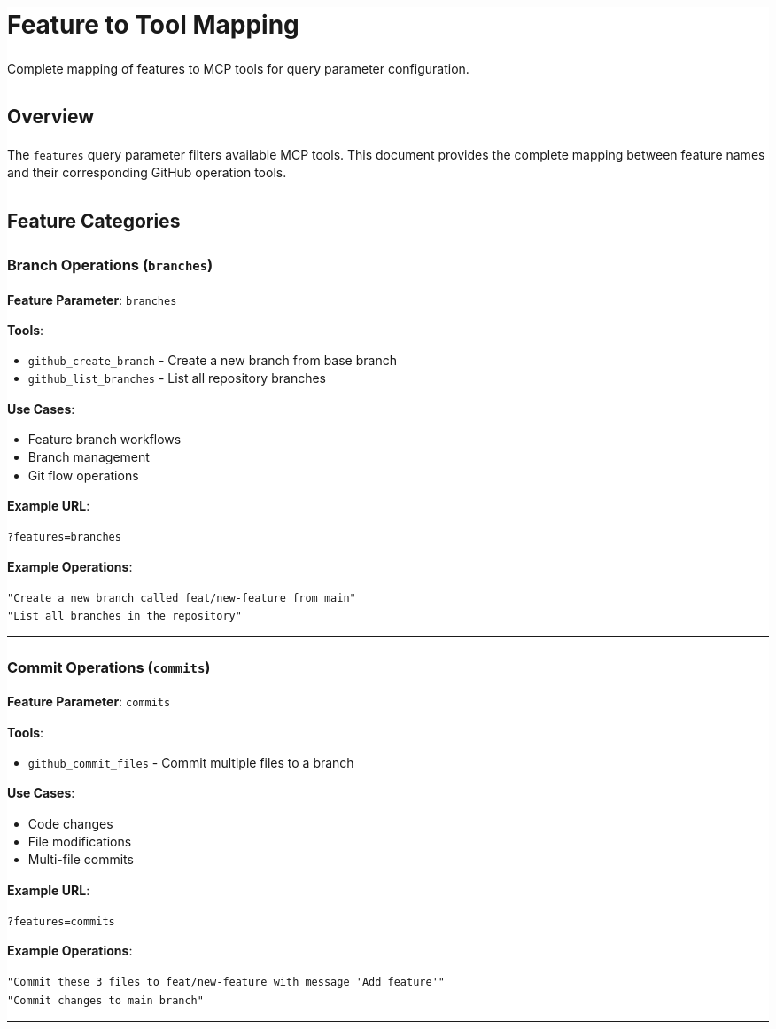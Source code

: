 # Feature to Tool Mapping

Complete mapping of features to MCP tools for query parameter configuration.

## Overview

The `features` query parameter filters available MCP tools. This document provides the complete mapping between feature names and their corresponding GitHub operation tools.

## Feature Categories

### Branch Operations (`branches`)

**Feature Parameter**: `branches`

**Tools**:
- `github_create_branch` - Create a new branch from base branch
- `github_list_branches` - List all repository branches

**Use Cases**:
- Feature branch workflows
- Branch management
- Git flow operations

**Example URL**:
```
?features=branches
```

**Example Operations**:
```
"Create a new branch called feat/new-feature from main"
"List all branches in the repository"
```

---

### Commit Operations (`commits`)

**Feature Parameter**: `commits`

**Tools**:
- `github_commit_files` - Commit multiple files to a branch

**Use Cases**:
- Code changes
- File modifications
- Multi-file commits

**Example URL**:
```
?features=commits
```

**Example Operations**:
```
"Commit these 3 files to feat/new-feature with message 'Add feature'"
"Commit changes to main branch"
```

---